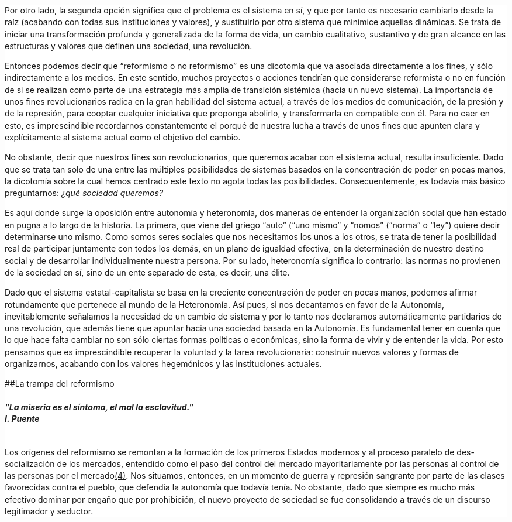 Por otro lado, la segunda opción significa que el problema es el sistema en sí, y que por tanto es necesario cambiarlo desde la raíz (acabando con todas sus instituciones y valores), y sustituirlo por otro sistema que minimice aquellas dinámicas. Se trata de iniciar una transformación profunda y generalizada de la forma de vida, un cambio cualitativo, sustantivo y de gran alcance en las estructuras y valores que definen una sociedad, una revolución.

Entonces podemos decir que “reformismo o no reformismo” es una dicotomía que va asociada directamente a los fines, y sólo indirectamente a los medios. En este sentido, muchos proyectos o acciones tendrían que considerarse reformista o no en función de si se realizan como parte de una estrategia más amplia de transición sistémica (hacia un nuevo sistema). La importancia de unos fines revolucionarios radica en la gran habilidad del sistema actual, a través de los medios de comunicación, de la presión y de la represión, para cooptar cualquier iniciativa que proponga abolirlo, y transformarla en compatible con él. Para no caer en esto, es imprescindible recordarnos constantemente el porqué de nuestra lucha a través de unos fines que apunten clara y explícitamente al sistema actual como el objetivo del cambio.

No obstante, decir que nuestros fines son revolucionarios, que queremos acabar con el sistema actual, resulta insuficiente. Dado que se trata tan solo de una entre las múltiples posibilidades de sistemas basados en la concentración de poder en pocas manos, la dicotomía sobre la cual hemos centrado este texto no agota todas las posibilidades. Consecuentemente, es todavía más básico preguntarnos: _¿qué sociedad queremos?_

Es aquí donde surge la oposición entre autonomía y heteronomía, dos maneras de entender la organización social que han estado en pugna a lo largo de la historia. La primera, que viene del griego “auto” (“uno mismo” y “nomos” (“norma” o “ley”) quiere decir determinarse uno mismo. Como somos seres sociales que nos necesitamos los unos a los otros, se trata de tener la posibilidad real de participar juntamente con todos los demás, en un plano de igualdad efectiva, en la determinación de nuestro destino social y de desarrollar individualmente nuestra persona. Por su lado, heteronomía significa lo contrario: las normas no provienen de la sociedad en sí, sino de un ente separado de esta, es decir, una élite.

Dado que el sistema estatal-capitalista se basa en la creciente concentración de poder en pocas manos, podemos afirmar rotundamente que pertenece al mundo de la Heteronomía. Así pues, si nos decantamos en favor de la Autonomía, inevitablemente señalamos la necesidad de un cambio de sistema y por lo tanto nos declaramos automáticamente partidarios de una revolución, que además tiene que apuntar hacia una sociedad basada en la Autonomía. Es fundamental tener en cuenta que lo que hace falta cambiar no son sólo ciertas formas políticas o económicas, sino la forma de vivir y de entender la vida. Por esto pensamos que es imprescindible recuperar la voluntad y la tarea revolucionaria: construir nuevos valores y formas de organizarnos, acabando con los valores hegemónicos y las instituciones actuales.

##La trampa del reformismo

<div style="text-align:left;font-style:italic;line-height:1.4em;border-bottom:1px solid #eee;padding-bottom: 0.25em;margin-bottom:1em;">
    <h4>"La miseria es el síntoma, el mal la esclavitud."<br>I. Puente</h4>
</div>

Los orígenes del reformismo se remontan a la formación de los primeros Estados modernos y al proceso paralelo de des-socialización de los mercados, entendido como el paso del control del mercado mayoritariamente por las personas al control de las personas por el mercado<a id="note-4-num" href="#note-4">(4)</a>. Nos situamos, entonces, en un momento de guerra y represión sangrante por parte de las clases favorecidas contra el pueblo, que defendía la autonomía que todavía tenía. No obstante, dado que siempre es mucho más efectivo dominar por engaño que por prohibición, el nuevo proyecto de sociedad se fue consolidando a través de un discurso legitimador y seductor.
